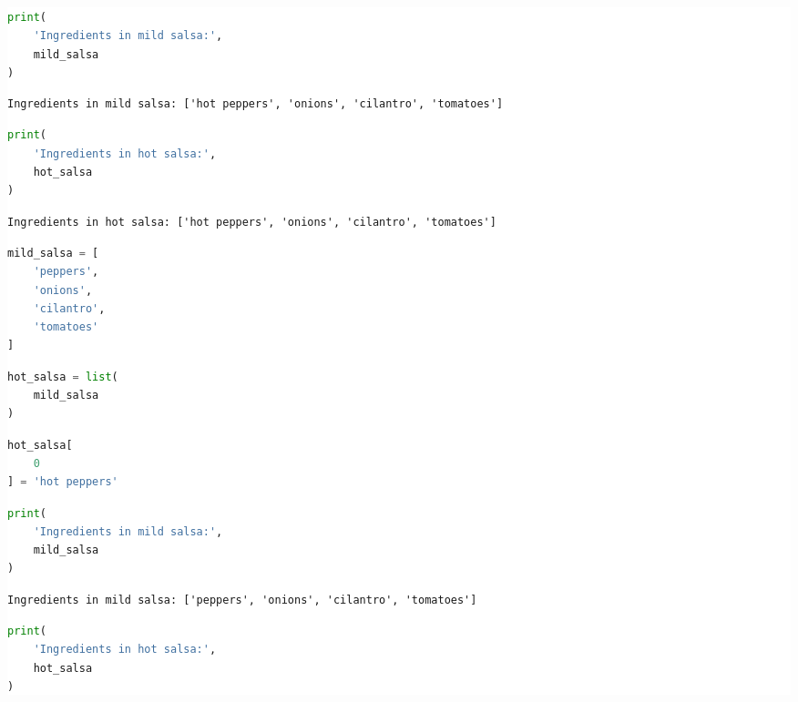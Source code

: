 
```python
print(
    'Ingredients in mild salsa:', 
    mild_salsa
)
```

    Ingredients in mild salsa: ['hot peppers', 'onions', 'cilantro', 'tomatoes']



```python
print(
    'Ingredients in hot salsa:', 
    hot_salsa
)
```

    Ingredients in hot salsa: ['hot peppers', 'onions', 'cilantro', 'tomatoes']



```python
mild_salsa = [
    'peppers', 
    'onions', 
    'cilantro', 
    'tomatoes'
]
```


```python
hot_salsa = list(
    mild_salsa
)
```


```python
hot_salsa[
    0
] = 'hot peppers'
```


```python
print(
    'Ingredients in mild salsa:', 
    mild_salsa
)
```

    Ingredients in mild salsa: ['peppers', 'onions', 'cilantro', 'tomatoes']



```python
print(
    'Ingredients in hot salsa:', 
    hot_salsa
)
```
